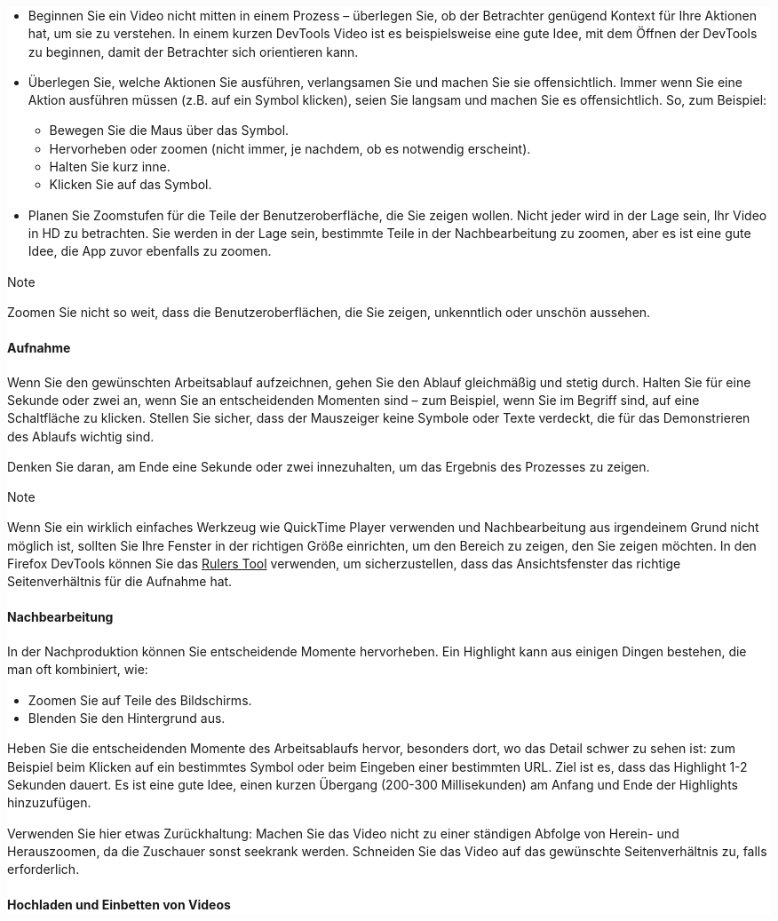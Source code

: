 - Beginnen Sie ein Video nicht mitten in einem Prozess – überlegen Sie, ob der Betrachter genügend Kontext für Ihre Aktionen hat, um sie zu verstehen. In einem kurzen DevTools Video ist es beispielsweise eine gute Idee, mit dem Öffnen der DevTools zu beginnen, damit der Betrachter sich orientieren kann.
- Überlegen Sie, welche Aktionen Sie ausführen, verlangsamen Sie und machen Sie sie offensichtlich. Immer wenn Sie eine Aktion ausführen müssen (z.B. auf ein Symbol klicken), seien Sie langsam und machen Sie es offensichtlich. So, zum Beispiel:

  - Bewegen Sie die Maus über das Symbol.
  - Hervorheben oder zoomen (nicht immer, je nachdem, ob es notwendig erscheint).
  - Halten Sie kurz inne.
  - Klicken Sie auf das Symbol.

- Planen Sie Zoomstufen für die Teile der Benutzeroberfläche, die Sie zeigen wollen. Nicht jeder wird in der Lage sein, Ihr Video in HD zu betrachten. Sie werden in der Lage sein, bestimmte Teile in der Nachbearbeitung zu zoomen, aber es ist eine gute Idee, die App zuvor ebenfalls zu zoomen.

> [!NOTE]
> Zoomen Sie nicht so weit, dass die Benutzeroberflächen, die Sie zeigen, unkenntlich oder unschön aussehen.

#### Aufnahme

Wenn Sie den gewünschten Arbeitsablauf aufzeichnen, gehen Sie den Ablauf gleichmäßig und stetig durch. Halten Sie für eine Sekunde oder zwei an, wenn Sie an entscheidenden Momenten sind – zum Beispiel, wenn Sie im Begriff sind, auf eine Schaltfläche zu klicken. Stellen Sie sicher, dass der Mauszeiger keine Symbole oder Texte verdeckt, die für das Demonstrieren des Ablaufs wichtig sind.

Denken Sie daran, am Ende eine Sekunde oder zwei innezuhalten, um das Ergebnis des Prozesses zu zeigen.

> [!NOTE]
> Wenn Sie ein wirklich einfaches Werkzeug wie QuickTime Player verwenden und Nachbearbeitung aus irgendeinem Grund nicht möglich ist, sollten Sie Ihre Fenster in der richtigen Größe einrichten, um den Bereich zu zeigen, den Sie zeigen möchten. In den Firefox DevTools können Sie das [Rulers Tool](https://firefox-source-docs.mozilla.org/devtools-user/rulers/index.html) verwenden, um sicherzustellen, dass das Ansichtsfenster das richtige Seitenverhältnis für die Aufnahme hat.

#### Nachbearbeitung

In der Nachproduktion können Sie entscheidende Momente hervorheben. Ein Highlight kann aus einigen Dingen bestehen, die man oft kombiniert, wie:

- Zoomen Sie auf Teile des Bildschirms.
- Blenden Sie den Hintergrund aus.

Heben Sie die entscheidenden Momente des Arbeitsablaufs hervor, besonders dort, wo das Detail schwer zu sehen ist: zum Beispiel beim Klicken auf ein bestimmtes Symbol oder beim Eingeben einer bestimmten URL. Ziel ist es, dass das Highlight 1-2 Sekunden dauert. Es ist eine gute Idee, einen kurzen Übergang (200-300 Millisekunden) am Anfang und Ende der Highlights hinzuzufügen.

Verwenden Sie hier etwas Zurückhaltung: Machen Sie das Video nicht zu einer ständigen Abfolge von Herein- und Herauszoomen, da die Zuschauer sonst seekrank werden. Schneiden Sie das Video auf das gewünschte Seitenverhältnis zu, falls erforderlich.

#### Hochladen und Einbetten von Videos
